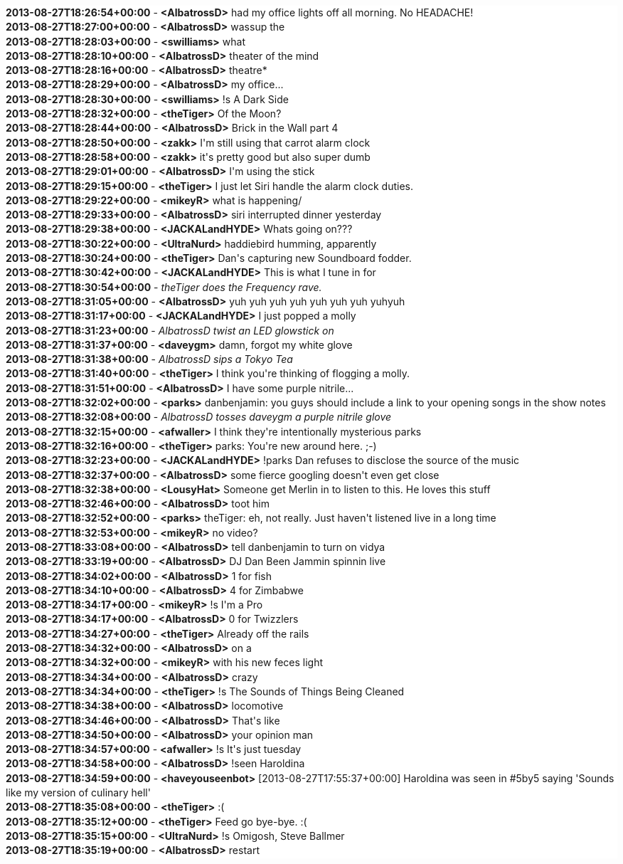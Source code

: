 **2013-08-27T18:26:54+00:00** - **&lt;AlbatrossD&gt;** had my office lights off all morning. No HEADACHE!  
**2013-08-27T18:27:00+00:00** - **&lt;AlbatrossD&gt;** wassup the  
**2013-08-27T18:28:03+00:00** - **&lt;swilliams&gt;** what  
**2013-08-27T18:28:10+00:00** - **&lt;AlbatrossD&gt;** theater of the mind  
**2013-08-27T18:28:16+00:00** - **&lt;AlbatrossD&gt;** theatre*  
**2013-08-27T18:28:29+00:00** - **&lt;AlbatrossD&gt;** my office...  
**2013-08-27T18:28:30+00:00** - **&lt;swilliams&gt;** !s A Dark Side  
**2013-08-27T18:28:32+00:00** - **&lt;theTiger&gt;** Of the Moon?  
**2013-08-27T18:28:44+00:00** - **&lt;AlbatrossD&gt;** Brick in the Wall part 4  
**2013-08-27T18:28:50+00:00** - **&lt;zakk&gt;** I'm still using that carrot alarm clock  
**2013-08-27T18:28:58+00:00** - **&lt;zakk&gt;** it's pretty good but also super dumb  
**2013-08-27T18:29:01+00:00** - **&lt;AlbatrossD&gt;** I'm using the stick  
**2013-08-27T18:29:15+00:00** - **&lt;theTiger&gt;** I just let Siri handle the alarm clock duties.  
**2013-08-27T18:29:22+00:00** - **&lt;mikeyR&gt;** what is happening/  
**2013-08-27T18:29:33+00:00** - **&lt;AlbatrossD&gt;** siri interrupted dinner yesterday  
**2013-08-27T18:29:38+00:00** - **&lt;JACKALandHYDE&gt;** Whats going on???  
**2013-08-27T18:30:22+00:00** - **&lt;UltraNurd&gt;** haddiebird humming, apparently  
**2013-08-27T18:30:24+00:00** - **&lt;theTiger&gt;** Dan's capturing new Soundboard fodder.  
**2013-08-27T18:30:42+00:00** - **&lt;JACKALandHYDE&gt;** This is what I tune in for  
**2013-08-27T18:30:54+00:00** - *theTiger does the Frequency rave.*  
**2013-08-27T18:31:05+00:00** - **&lt;AlbatrossD&gt;** yuh yuh yuh yuh yuh yuh yuh yuhyuh  
**2013-08-27T18:31:17+00:00** - **&lt;JACKALandHYDE&gt;** I just popped a molly  
**2013-08-27T18:31:23+00:00** - *AlbatrossD twist an LED glowstick on*  
**2013-08-27T18:31:37+00:00** - **&lt;daveygm&gt;** damn, forgot my white glove  
**2013-08-27T18:31:38+00:00** - *AlbatrossD sips a Tokyo Tea*  
**2013-08-27T18:31:40+00:00** - **&lt;theTiger&gt;** I think you're thinking of flogging a molly.  
**2013-08-27T18:31:51+00:00** - **&lt;AlbatrossD&gt;** I have some purple nitrile...  
**2013-08-27T18:32:02+00:00** - **&lt;parks&gt;** danbenjamin: you guys should include a link to your opening songs in the show notes  
**2013-08-27T18:32:08+00:00** - *AlbatrossD tosses daveygm a purple nitrile glove*  
**2013-08-27T18:32:15+00:00** - **&lt;afwaller&gt;** I think they're intentionally mysterious parks  
**2013-08-27T18:32:16+00:00** - **&lt;theTiger&gt;** parks: You're new around here. ;-)  
**2013-08-27T18:32:23+00:00** - **&lt;JACKALandHYDE&gt;** !parks Dan refuses to disclose the source of the music  
**2013-08-27T18:32:37+00:00** - **&lt;AlbatrossD&gt;** some fierce googling doesn't even get close  
**2013-08-27T18:32:38+00:00** - **&lt;LousyHat&gt;** Someone get Merlin in to listen to this. He loves this stuff  
**2013-08-27T18:32:46+00:00** - **&lt;AlbatrossD&gt;** toot him  
**2013-08-27T18:32:52+00:00** - **&lt;parks&gt;** theTiger: eh, not really. Just haven't listened live in a long time  
**2013-08-27T18:32:53+00:00** - **&lt;mikeyR&gt;** no video?  
**2013-08-27T18:33:08+00:00** - **&lt;AlbatrossD&gt;** tell danbenjamin to turn on vidya  
**2013-08-27T18:33:19+00:00** - **&lt;AlbatrossD&gt;** DJ Dan Been Jammin spinnin live  
**2013-08-27T18:34:02+00:00** - **&lt;AlbatrossD&gt;** 1 for fish  
**2013-08-27T18:34:10+00:00** - **&lt;AlbatrossD&gt;** 4 for Zimbabwe  
**2013-08-27T18:34:17+00:00** - **&lt;mikeyR&gt;** !s I'm a Pro  
**2013-08-27T18:34:17+00:00** - **&lt;AlbatrossD&gt;** 0 for Twizzlers  
**2013-08-27T18:34:27+00:00** - **&lt;theTiger&gt;** Already off the rails  
**2013-08-27T18:34:32+00:00** - **&lt;AlbatrossD&gt;** on a  
**2013-08-27T18:34:32+00:00** - **&lt;mikeyR&gt;** with his new feces light  
**2013-08-27T18:34:34+00:00** - **&lt;AlbatrossD&gt;** crazy  
**2013-08-27T18:34:34+00:00** - **&lt;theTiger&gt;** !s The Sounds of Things Being Cleaned  
**2013-08-27T18:34:38+00:00** - **&lt;AlbatrossD&gt;** locomotive  
**2013-08-27T18:34:46+00:00** - **&lt;AlbatrossD&gt;** That's like  
**2013-08-27T18:34:50+00:00** - **&lt;AlbatrossD&gt;** your opinion man  
**2013-08-27T18:34:57+00:00** - **&lt;afwaller&gt;** !s It's just tuesday  
**2013-08-27T18:34:58+00:00** - **&lt;AlbatrossD&gt;** !seen Haroldina  
**2013-08-27T18:34:59+00:00** - **&lt;haveyouseenbot&gt;** [2013-08-27T17:55:37+00:00] Haroldina was seen in #5by5 saying 'Sounds like my version of culinary hell'  
**2013-08-27T18:35:08+00:00** - **&lt;theTiger&gt;** :(  
**2013-08-27T18:35:12+00:00** - **&lt;theTiger&gt;** Feed go bye-bye. :(  
**2013-08-27T18:35:15+00:00** - **&lt;UltraNurd&gt;** !s Omigosh, Steve Ballmer  
**2013-08-27T18:35:19+00:00** - **&lt;AlbatrossD&gt;** restart  